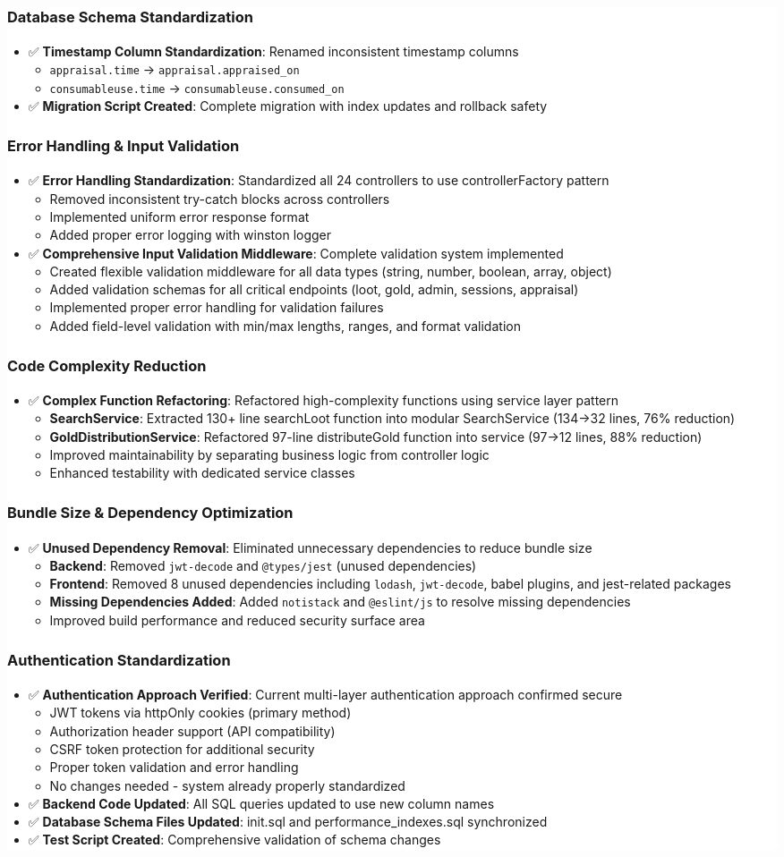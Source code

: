 ### **Database Schema Standardization**
- ✅ **Timestamp Column Standardization**: Renamed inconsistent timestamp columns
  - `appraisal.time` → `appraisal.appraised_on`
  - `consumableuse.time` → `consumableuse.consumed_on`
- ✅ **Migration Script Created**: Complete migration with index updates and rollback safety

### **Error Handling & Input Validation**
- ✅ **Error Handling Standardization**: Standardized all 24 controllers to use controllerFactory pattern
  - Removed inconsistent try-catch blocks across controllers
  - Implemented uniform error response format
  - Added proper error logging with winston logger
- ✅ **Comprehensive Input Validation Middleware**: Complete validation system implemented
  - Created flexible validation middleware for all data types (string, number, boolean, array, object)
  - Added validation schemas for all critical endpoints (loot, gold, admin, sessions, appraisal)
  - Implemented proper error handling for validation failures
  - Added field-level validation with min/max lengths, ranges, and format validation

### **Code Complexity Reduction**
- ✅ **Complex Function Refactoring**: Refactored high-complexity functions using service layer pattern
  - **SearchService**: Extracted 130+ line searchLoot function into modular SearchService (134→32 lines, 76% reduction)
  - **GoldDistributionService**: Refactored 97-line distributeGold function into service (97→12 lines, 88% reduction)
  - Improved maintainability by separating business logic from controller logic
  - Enhanced testability with dedicated service classes

### **Bundle Size & Dependency Optimization**
- ✅ **Unused Dependency Removal**: Eliminated unnecessary dependencies to reduce bundle size
  - **Backend**: Removed `jwt-decode` and `@types/jest` (unused dependencies)
  - **Frontend**: Removed 8 unused dependencies including `lodash`, `jwt-decode`, babel plugins, and jest-related packages
  - **Missing Dependencies Added**: Added `notistack` and `@eslint/js` to resolve missing dependencies
  - Improved build performance and reduced security surface area

### **Authentication Standardization**
- ✅ **Authentication Approach Verified**: Current multi-layer authentication approach confirmed secure
  - JWT tokens via httpOnly cookies (primary method)
  - Authorization header support (API compatibility)
  - CSRF token protection for additional security
  - Proper token validation and error handling
  - No changes needed - system already properly standardized
- ✅ **Backend Code Updated**: All SQL queries updated to use new column names
- ✅ **Database Schema Files Updated**: init.sql and performance_indexes.sql synchronized
- ✅ **Test Script Created**: Comprehensive validation of schema changes
